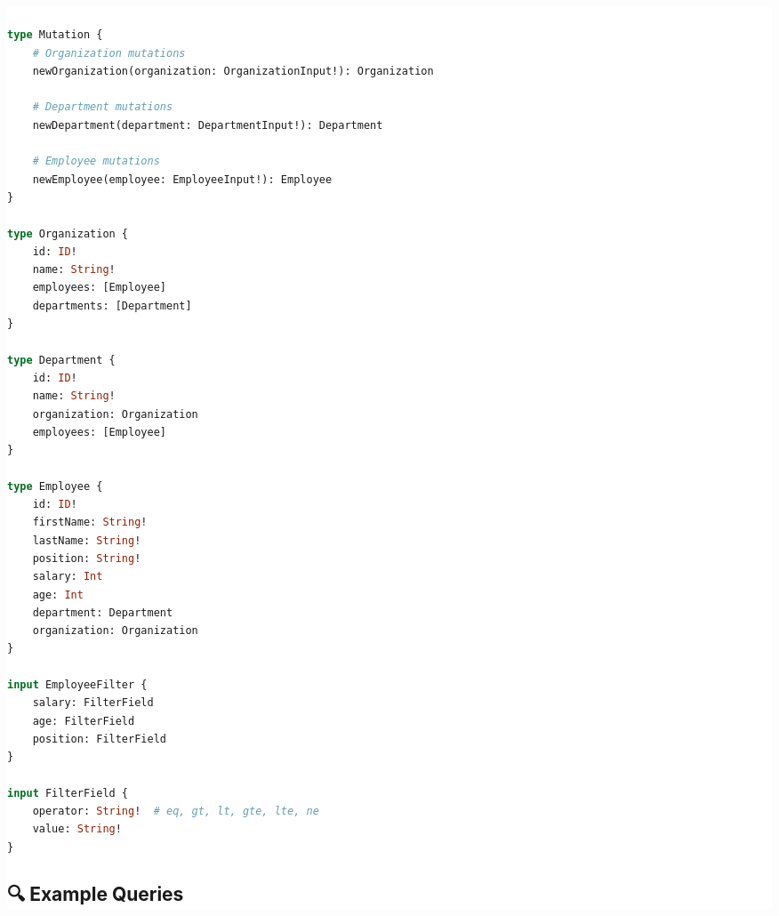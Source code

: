 ```graphql

type Mutation {
    # Organization mutations
    newOrganization(organization: OrganizationInput!): Organization
    
    # Department mutations
    newDepartment(department: DepartmentInput!): Department
    
    # Employee mutations
    newEmployee(employee: EmployeeInput!): Employee
}

type Organization {
    id: ID!
    name: String!
    employees: [Employee]
    departments: [Department]
}

type Department {
    id: ID!
    name: String!
    organization: Organization
    employees: [Employee]
}

type Employee {
    id: ID!
    firstName: String!
    lastName: String!
    position: String!
    salary: Int
    age: Int
    department: Department
    organization: Organization
}

input EmployeeFilter {
    salary: FilterField
    age: FilterField
    position: FilterField
}

input FilterField {
    operator: String!  # eq, gt, lt, gte, lte, ne
    value: String!
}
```

## 🔍 Example Queries
